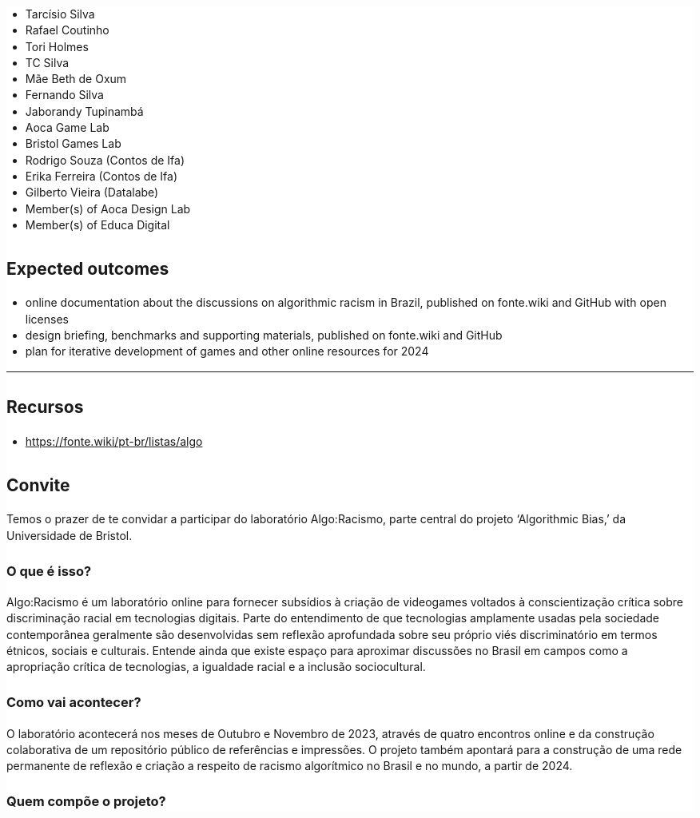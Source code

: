 - Tarcísio Silva
- Rafael Coutinho
- Tori Holmes
- TC Silva
- Mãe Beth de Oxum
- Fernando Silva
- Jaborandy Tupinambá
- Aoca Game Lab
- Bristol Games Lab
- Rodrigo Souza (Contos de Ifa)
- Erika Ferreira (Contos de Ifa)
- Gilberto Vieira (Datalabe)
- Member(s) of Aoca Design Lab
- Member(s) of Educa Digital


## Expected outcomes

- online documentation about the discussions on algorithmic racism in Brazil, published on fonte.wiki and GitHub with open licenses
- design briefing, benchmarks and supporting materials, published on fonte.wiki and GitHub
- plan for iterative development of games and other online resources for 2024

---

## Recursos

- https://fonte.wiki/pt-br/listas/algo

## Convite

Temos o prazer de te convidar a participar do laboratório Algo:Racismo, parte central do projeto ‘Algorithmic Bias,’ da Universidade de Bristol.

### O que é isso?

Algo:Racismo é um laboratório online para fornecer subsídios à criação de videogames voltados à conscientização crítica sobre discriminação racial em tecnologias digitais. Parte do entendimento de que tecnologias amplamente usadas pela sociedade contemporânea geralmente são desenvolvidas sem reflexão aprofundada sobre seu próprio viés discriminatório em termos étnicos, sociais e culturais. Entende ainda que existe espaço para aproximar discussões no Brasil em campos como a apropriação crítica de tecnologias, a igualdade racial e a inclusão sociocultural.

### Como vai acontecer?

O laboratório acontecerá nos meses de Outubro e Novembro de 2023, através de quatro encontros online e da construção colaborativa de um repositório público de referências e impressões. O projeto também apontará para a construção de uma rede permanente de reflexão e criação a respeito de racismo algorítmico no Brasil e no mundo, a partir de 2024.

### Quem compõe o projeto?
